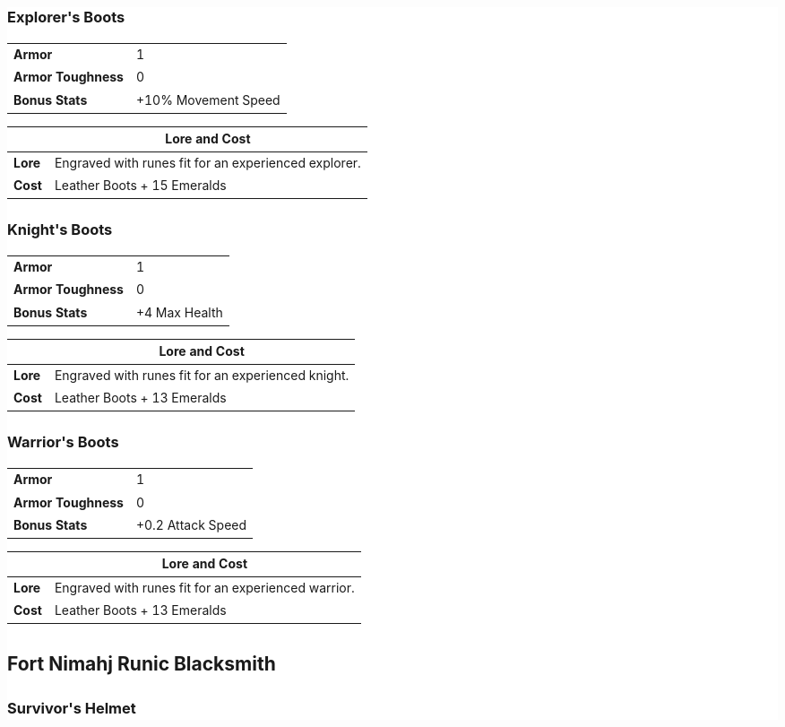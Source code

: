 ### Explorer's Boots

|                     |                     |
| ------------------- | ------------------- |
| **Armor**           | 1                   |
| **Armor Toughness** | 0                   |
| **Bonus Stats**     | +10% Movement Speed |

|          | Lore and Cost                                        |
| -------- | ---------------------------------------------------- |
| **Lore** | Engraved with runes fit for an experienced explorer. |
| **Cost** | Leather Boots + 15 Emeralds                          |

### Knight's Boots

|                     |               |
| ------------------- | ------------- |
| **Armor**           | 1             |
| **Armor Toughness** | 0             |
| **Bonus Stats**     | +4 Max Health |

|          | Lore and Cost                                      |
| -------- | -------------------------------------------------- |
| **Lore** | Engraved with runes fit for an experienced knight. |
| **Cost** | Leather Boots + 13 Emeralds                        |

### Warrior's Boots

|                     |                   |
| ------------------- | ----------------- |
| **Armor**           | 1                 |
| **Armor Toughness** | 0                 |
| **Bonus Stats**     | +0.2 Attack Speed |

|          | Lore and Cost                                       |
| -------- | --------------------------------------------------- |
| **Lore** | Engraved with runes fit for an experienced warrior. |
| **Cost** | Leather Boots + 13 Emeralds                         |

## Fort Nimahj Runic Blacksmith

### Survivor's Helmet
